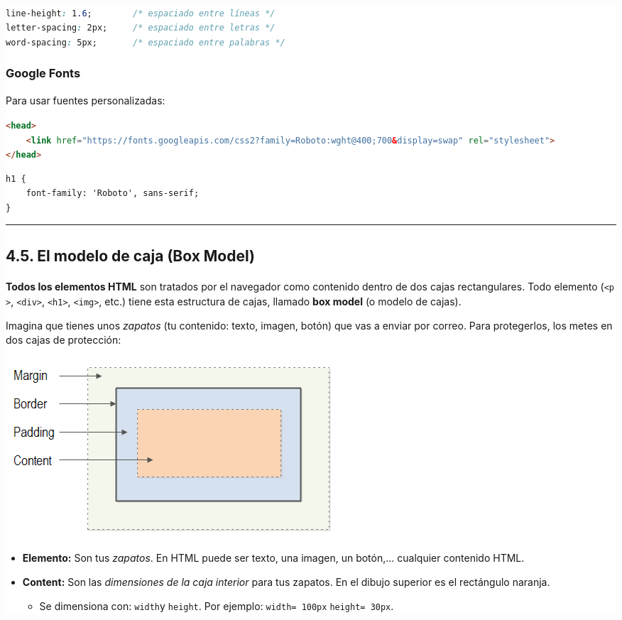 ```css
line-height: 1.6;        /* espaciado entre líneas */
letter-spacing: 2px;     /* espaciado entre letras */
word-spacing: 5px;       /* espaciado entre palabras */
```

### Google Fonts

Para usar fuentes personalizadas:

```html title="archivo.html"
<head>
    <link href="https://fonts.googleapis.com/css2?family=Roboto:wght@400;700&display=swap" rel="stylesheet">
</head>
```

```
h1 {
    font-family: 'Roboto', sans-serif;
}
```

---

## 4.5. El modelo de caja (Box Model)

**Todos los elementos HTML** son tratados por el navegador como contenido dentro de dos cajas rectangulares. Todo elemento (`<p>`, `<div>`, `<h1>`, `<img>`, etc.) tiene esta estructura de cajas, llamado **box model** (o modelo de cajas).

Imagina que tienes unos *zapatos* (tu contenido: texto, imagen, botón) que vas a enviar por correo. Para protegerlos, los metes en dos cajas de protección:

![boxmodel](../img/box_model_1.png)  

* **Elemento:** Son tus *zapatos*. En HTML puede ser texto, una imagen, un botón,... cualquier contenido HTML.

* **Content:** Son las *dimensiones de la caja interior* para tus zapatos. En el dibujo superior es el rectángulo naranja.
   
    * Se dimensiona con: `width`y `height`. Por ejemplo: `width= 100px` `height= 30px`.  
  